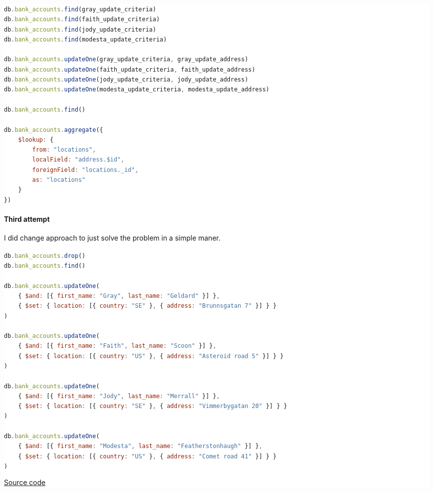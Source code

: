 ```javascript
db.bank_accounts.find(gray_update_criteria)
db.bank_accounts.find(faith_update_criteria)
db.bank_accounts.find(jody_update_criteria)
db.bank_accounts.find(modesta_update_criteria)

db.bank_accounts.updateOne(gray_update_criteria, gray_update_address)
db.bank_accounts.updateOne(faith_update_criteria, faith_update_address)
db.bank_accounts.updateOne(jody_update_criteria, jody_update_address)
db.bank_accounts.updateOne(modesta_update_criteria, modesta_update_address)

db.bank_accounts.find()

db.bank_accounts.aggregate({
    $lookup: {
        from: "locations",
        localField: "address.$id",
        foreignField: "locations._id",
        as: "locations"
    }
})
```

#### Third attempt

I did change approach to just solve the problem in a simple maner.

```javascript
db.bank_accounts.drop()
db.bank_accounts.find()

db.bank_accounts.updateOne(
    { $and: [{ first_name: "Gray", last_name: "Geldard" }] },
    { $set: { location: [{ country: "SE" }, { address: "Brunnsgatan 7" }] } }
)

db.bank_accounts.updateOne(
    { $and: [{ first_name: "Faith", last_name: "Scoon" }] },
    { $set: { location: [{ country: "US" }, { address: "Asteroid road 5" }] } }
)

db.bank_accounts.updateOne(
    { $and: [{ first_name: "Jody", last_name: "Merrall" }] },
    { $set: { location: [{ country: "SE" }, { address: "Vimmerbygatan 20" }] } }
)

db.bank_accounts.updateOne(
    { $and: [{ first_name: "Modesta", last_name: "Featherstonhaugh" }] },
    { $set: { location: [{ country: "US" }, { address: "Comet road 41" }] } }
)
```

[Source code](mongodb_files/part_2.js)
